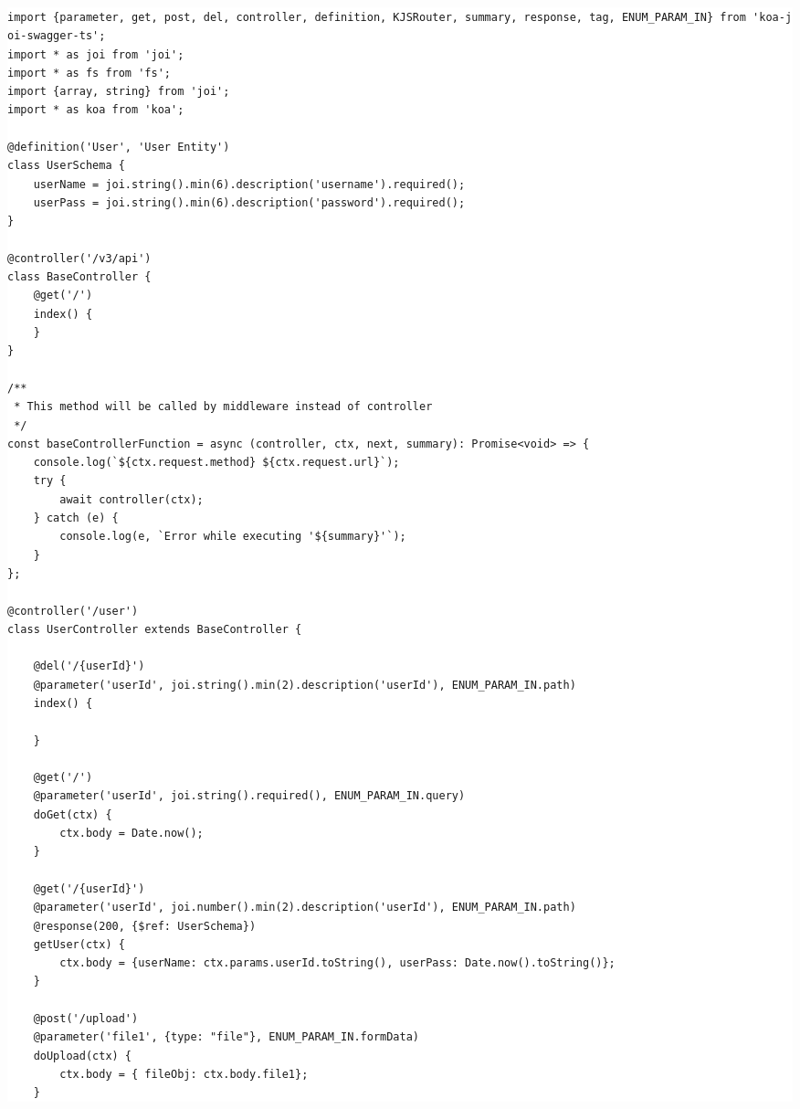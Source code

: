     import {parameter, get, post, del, controller, definition, KJSRouter, summary, response, tag, ENUM_PARAM_IN} from 'koa-joi-swagger-ts';
    import * as joi from 'joi';
    import * as fs from 'fs';
    import {array, string} from 'joi';
    import * as koa from 'koa';
    
    @definition('User', 'User Entity')
    class UserSchema {
        userName = joi.string().min(6).description('username').required();
        userPass = joi.string().min(6).description('password').required();
    }
    
    @controller('/v3/api')
    class BaseController {
        @get('/')
        index() {
        }
    }
    
    /**
     * This method will be called by middleware instead of controller
     */
    const baseControllerFunction = async (controller, ctx, next, summary): Promise<void> => {
        console.log(`${ctx.request.method} ${ctx.request.url}`);
        try {
            await controller(ctx);
        } catch (e) {
            console.log(e, `Error while executing '${summary}'`);
        }
    };

    @controller('/user')
    class UserController extends BaseController {
    
        @del('/{userId}')
        @parameter('userId', joi.string().min(2).description('userId'), ENUM_PARAM_IN.path)
        index() {
    
        }
    
        @get('/')
        @parameter('userId', joi.string().required(), ENUM_PARAM_IN.query)
        doGet(ctx) {
            ctx.body = Date.now();
        }
    
        @get('/{userId}')
        @parameter('userId', joi.number().min(2).description('userId'), ENUM_PARAM_IN.path)
        @response(200, {$ref: UserSchema})
        getUser(ctx) {
            ctx.body = {userName: ctx.params.userId.toString(), userPass: Date.now().toString()};
        }
    
        @post('/upload')
        @parameter('file1', {type: "file"}, ENUM_PARAM_IN.formData)
        doUpload(ctx) {
            ctx.body = { fileObj: ctx.body.file1};
        }
